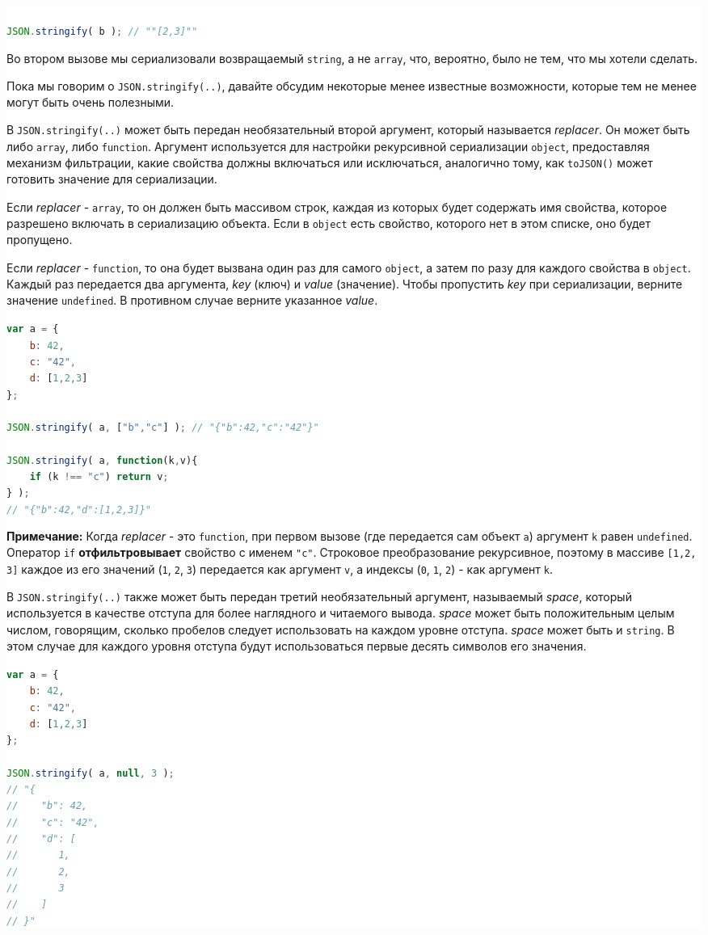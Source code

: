 ```js

JSON.stringify( b ); // ""[2,3]""
```

Во втором вызове мы сериализовали возвращаемый `string`, а не `array`, что, вероятно, было не тем, что мы хотели сделать.

Пока мы говорим о `JSON.stringify(..)`, давайте обсудим некоторые менее известные возможности, которые тем не менее могут быть очень полезными.

 В `JSON.stringify(..)` может быть передан необязательный второй аргумент, который называется *replacer*. Он может быть либо `array`, либо `function`. Аргумент используется для настройки рекурсивной сериализации `object`, предоставляя механизм фильтрации, какие свойства должны включаться или исключаться, аналогично тому, как `toJSON()` может готовить значение для сериализации.

Если *replacer* - `array`, то он должен быть массивом строк, каждая из которых будет содержать имя свойства, которое разрешено включать в сериализацию объекта. Если в `object` есть свойство, которого нет в этом списке, оно будет пропущено.

Если *replacer* - `function`, то она будет вызвана один раз для самого `object`, а затем по разу для каждого свойства в `object`. Каждый раз передается два аргумента, *key* (ключ) и *value* (значение). Чтобы пропустить *key* при сериализации, верните значение `undefined`. В противном случае верните указанное *value*.

```js
var a = {
	b: 42,
	c: "42",
	d: [1,2,3]
};

JSON.stringify( a, ["b","c"] ); // "{"b":42,"c":"42"}"

JSON.stringify( a, function(k,v){
	if (k !== "c") return v;
} );
// "{"b":42,"d":[1,2,3]}"
```

**Примечание:** Когда *replacer* - это `function`, при первом вызове (где передается сам объект `a`) аргумент `k` равен `undefined`. Оператор `if` **отфильтровывает** свойство с именем `"c"`. Строковое преобразование рекурсивное, поэтому в массиве `[1,2,3]` каждое из его значений (`1`, `2`, `3`) передается как аргумент `v`, а индексы (`0`, `1`, `2`) - как аргумент `k`.

В `JSON.stringify(..)` также может быть передан третий необязательный аргумент, называемый *space*, который используется в качестве отступа для более наглядного и читаемого вывода. *space* может быть положительным целым числом, говорящим, сколько пробелов следует использовать на каждом уровне отступа. *space*  может быть и `string`. В этом случае для каждого уровня отступа будут использоваться первые десять символов его значения.

```js
var a = {
	b: 42,
	c: "42",
	d: [1,2,3]
};

JSON.stringify( a, null, 3 );
// "{
//    "b": 42,
//    "c": "42",
//    "d": [
//       1,
//       2,
//       3
//    ]
// }"

```